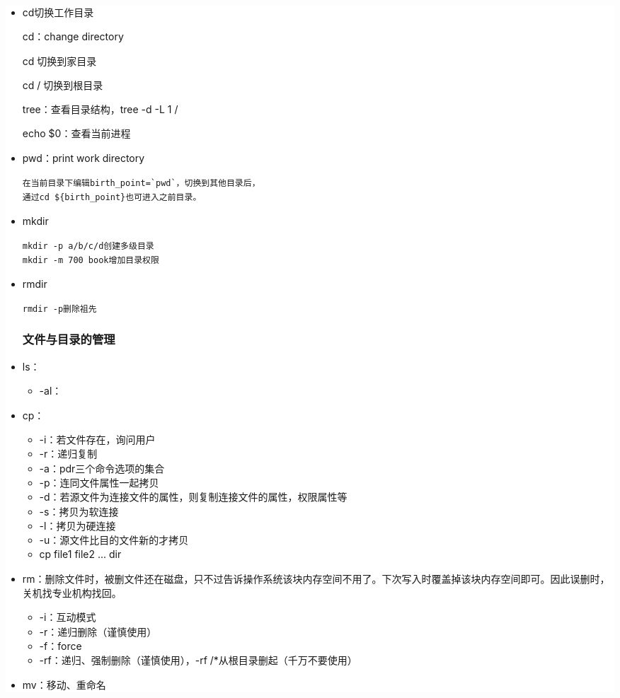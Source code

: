 - cd切换工作目录

  cd：change directory

  cd		切换到家目录

  cd /		切换到根目录

  tree：查看目录结构，tree -d -L 1 /

  echo $0：查看当前进程

- pwd：print work directory

  ```shell
  在当前目录下编辑birth_point=`pwd`，切换到其他目录后，
  通过cd ${birth_point}也可进入之前目录。
  ```

- mkdir

  ```
  mkdir -p a/b/c/d创建多级目录
  mkdir -m 700 book增加目录权限
  ```

- rmdir

  ```
  rmdir -p删除祖先
  ```

  ### 文件与目录的管理

  

- ls：

  - -al：

- cp：

  - -i：若文件存在，询问用户
  - -r：递归复制
  - -a：pdr三个命令选项的集合
  - -p：连同文件属性一起拷贝
  - -d：若源文件为连接文件的属性，则复制连接文件的属性，权限属性等
  - -s：拷贝为软连接
  - -l：拷贝为硬连接
  - -u：源文件比目的文件新的才拷贝
  - cp file1 file2 ... dir

- rm：删除文件时，被删文件还在磁盘，只不过告诉操作系统该块内存空间不用了。下次写入时覆盖掉该块内存空间即可。因此误删时，关机找专业机构找回。

  - -i：互动模式
  - -r：递归删除（谨慎使用）
  - -f：force
  - -rf：递归、强制删除（谨慎使用），-rf /*从根目录删起（千万不要使用）

- mv：移动、重命名
